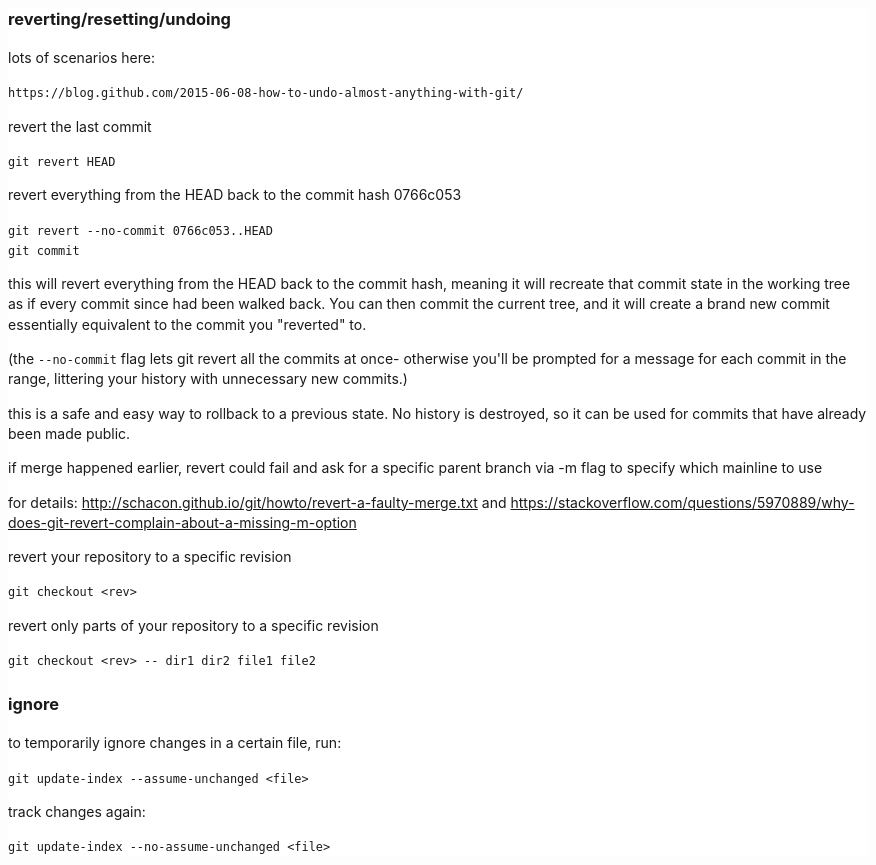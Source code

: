 
### reverting/resetting/undoing

lots of scenarios here:
```
https://blog.github.com/2015-06-08-how-to-undo-almost-anything-with-git/
```


revert the last commit
```
git revert HEAD
```


revert everything from the HEAD back to the commit hash 0766c053
```
git revert --no-commit 0766c053..HEAD
git commit
```
this will revert everything from the HEAD back to the commit hash, meaning it will recreate that commit state in the working tree as if every commit since had been walked back. You can then commit the current tree, and it will create a brand new commit essentially equivalent to the commit you "reverted" to.

(the `--no-commit` flag lets git revert all the commits at once- otherwise you'll be prompted for a message for each commit in the range, littering your history with unnecessary new commits.)

this is a safe and easy way to rollback to a previous state. No history is destroyed, so it can be used for commits that have already been made public.

if merge happened earlier, revert could fail and ask for a specific parent branch via -m flag to specify which mainline to use

for details: http://schacon.github.io/git/howto/revert-a-faulty-merge.txt and https://stackoverflow.com/questions/5970889/why-does-git-revert-complain-about-a-missing-m-option


revert your repository to a specific revision
```
git checkout <rev>
```


revert only parts of your repository to a specific revision
```
git checkout <rev> -- dir1 dir2 file1 file2
```


### ignore

to temporarily ignore changes in a certain file, run:
```
git update-index --assume-unchanged <file>
```

track changes again:
```
git update-index --no-assume-unchanged <file>
```
